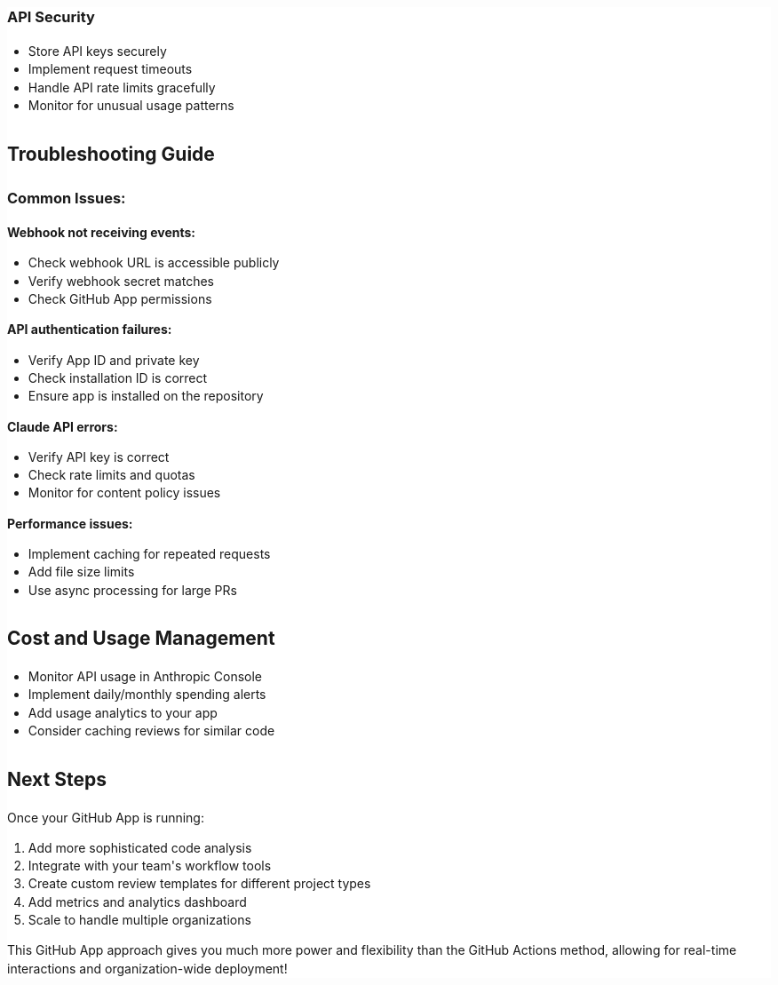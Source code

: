 ### API Security
- Store API keys securely
- Implement request timeouts
- Handle API rate limits gracefully
- Monitor for unusual usage patterns

## Troubleshooting Guide

### Common Issues:

**Webhook not receiving events:**
- Check webhook URL is accessible publicly
- Verify webhook secret matches
- Check GitHub App permissions

**API authentication failures:**
- Verify App ID and private key
- Check installation ID is correct
- Ensure app is installed on the repository

**Claude API errors:**
- Verify API key is correct
- Check rate limits and quotas
- Monitor for content policy issues

**Performance issues:**
- Implement caching for repeated requests
- Add file size limits
- Use async processing for large PRs

## Cost and Usage Management

- Monitor API usage in Anthropic Console
- Implement daily/monthly spending alerts
- Add usage analytics to your app
- Consider caching reviews for similar code

## Next Steps

Once your GitHub App is running:
1. Add more sophisticated code analysis
2. Integrate with your team's workflow tools
3. Create custom review templates for different project types
4. Add metrics and analytics dashboard
5. Scale to handle multiple organizations

This GitHub App approach gives you much more power and flexibility than the GitHub Actions method, allowing for real-time interactions and organization-wide deployment!